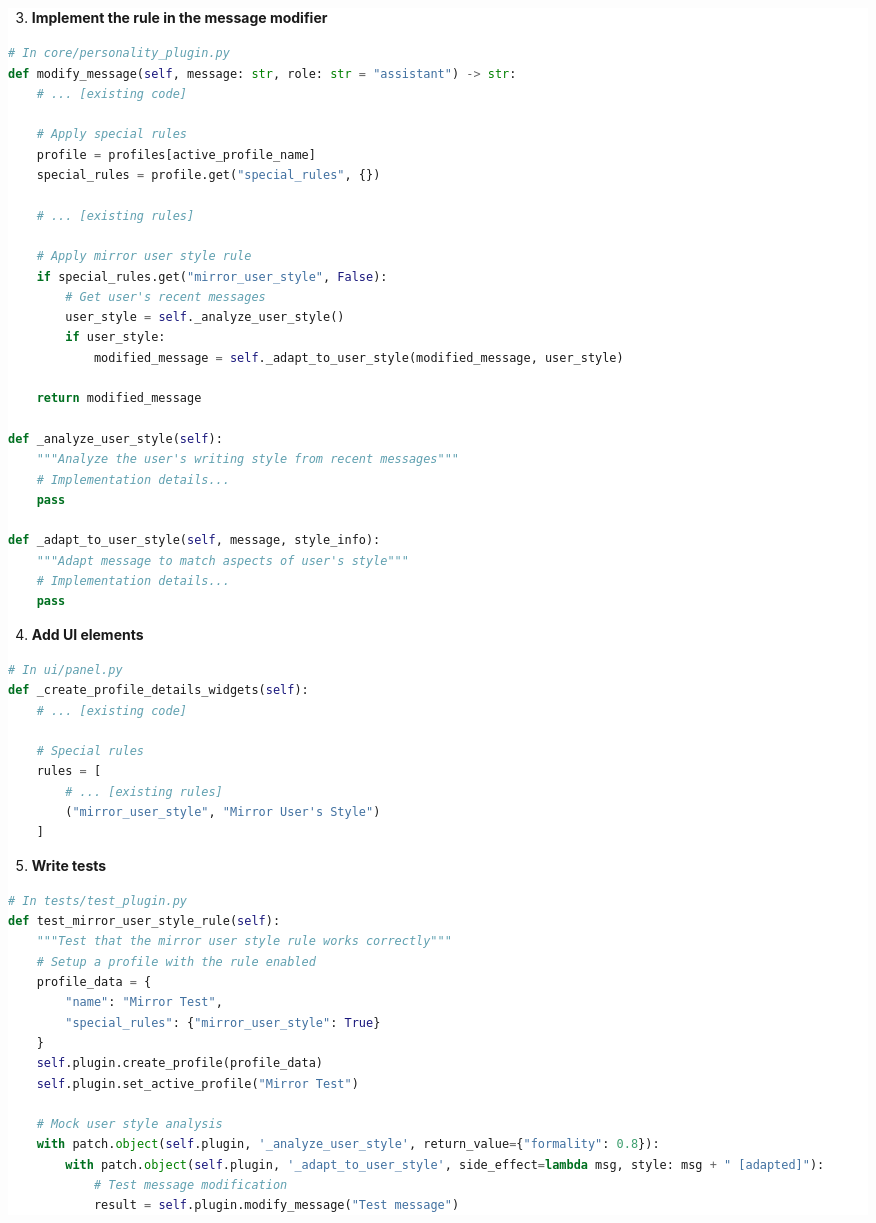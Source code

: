 3. **Implement the rule in the message modifier**

```python
# In core/personality_plugin.py
def modify_message(self, message: str, role: str = "assistant") -> str:
    # ... [existing code]
    
    # Apply special rules
    profile = profiles[active_profile_name]
    special_rules = profile.get("special_rules", {})
    
    # ... [existing rules]
    
    # Apply mirror user style rule
    if special_rules.get("mirror_user_style", False):
        # Get user's recent messages
        user_style = self._analyze_user_style()
        if user_style:
            modified_message = self._adapt_to_user_style(modified_message, user_style)
    
    return modified_message

def _analyze_user_style(self):
    """Analyze the user's writing style from recent messages"""
    # Implementation details...
    pass

def _adapt_to_user_style(self, message, style_info):
    """Adapt message to match aspects of user's style"""
    # Implementation details...
    pass
```

4. **Add UI elements**

```python
# In ui/panel.py
def _create_profile_details_widgets(self):
    # ... [existing code]
    
    # Special rules
    rules = [
        # ... [existing rules]
        ("mirror_user_style", "Mirror User's Style")
    ]
```

5. **Write tests**

```python
# In tests/test_plugin.py
def test_mirror_user_style_rule(self):
    """Test that the mirror user style rule works correctly"""
    # Setup a profile with the rule enabled
    profile_data = {
        "name": "Mirror Test",
        "special_rules": {"mirror_user_style": True}
    }
    self.plugin.create_profile(profile_data)
    self.plugin.set_active_profile("Mirror Test")
    
    # Mock user style analysis
    with patch.object(self.plugin, '_analyze_user_style', return_value={"formality": 0.8}):
        with patch.object(self.plugin, '_adapt_to_user_style', side_effect=lambda msg, style: msg + " [adapted]"):
            # Test message modification
            result = self.plugin.modify_message("Test message")
```